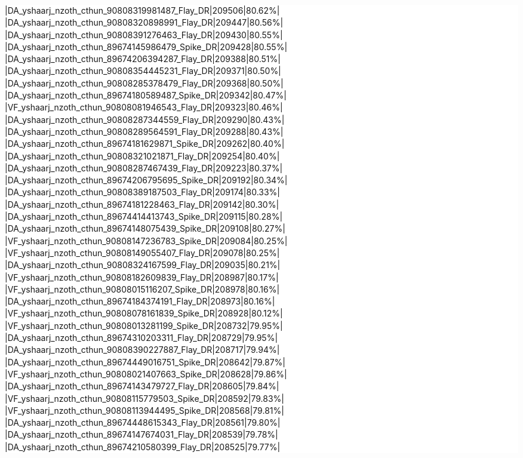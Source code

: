 |DA_yshaarj_nzoth_cthun_90808319981487_Flay_DR|209506|80.62%|
|DA_yshaarj_nzoth_cthun_90808320898991_Flay_DR|209447|80.56%|
|DA_yshaarj_nzoth_cthun_90808391276463_Flay_DR|209430|80.55%|
|DA_yshaarj_nzoth_cthun_89674145986479_Spike_DR|209428|80.55%|
|DA_yshaarj_nzoth_cthun_89674206394287_Flay_DR|209388|80.51%|
|DA_yshaarj_nzoth_cthun_90808354445231_Flay_DR|209371|80.50%|
|DA_yshaarj_nzoth_cthun_90808285378479_Flay_DR|209368|80.50%|
|DA_yshaarj_nzoth_cthun_89674180589487_Spike_DR|209342|80.47%|
|VF_yshaarj_nzoth_cthun_90808081946543_Flay_DR|209323|80.46%|
|DA_yshaarj_nzoth_cthun_90808287344559_Flay_DR|209290|80.43%|
|DA_yshaarj_nzoth_cthun_90808289564591_Flay_DR|209288|80.43%|
|DA_yshaarj_nzoth_cthun_89674181629871_Spike_DR|209262|80.40%|
|DA_yshaarj_nzoth_cthun_90808321021871_Flay_DR|209254|80.40%|
|DA_yshaarj_nzoth_cthun_90808287467439_Flay_DR|209223|80.37%|
|DA_yshaarj_nzoth_cthun_89674206795695_Spike_DR|209192|80.34%|
|DA_yshaarj_nzoth_cthun_90808389187503_Flay_DR|209174|80.33%|
|DA_yshaarj_nzoth_cthun_89674181228463_Flay_DR|209142|80.30%|
|DA_yshaarj_nzoth_cthun_89674414413743_Spike_DR|209115|80.28%|
|DA_yshaarj_nzoth_cthun_89674148075439_Spike_DR|209108|80.27%|
|VF_yshaarj_nzoth_cthun_90808147236783_Spike_DR|209084|80.25%|
|VF_yshaarj_nzoth_cthun_90808149055407_Flay_DR|209078|80.25%|
|DA_yshaarj_nzoth_cthun_90808324167599_Flay_DR|209035|80.21%|
|VF_yshaarj_nzoth_cthun_90808182609839_Flay_DR|208987|80.17%|
|VF_yshaarj_nzoth_cthun_90808015116207_Spike_DR|208978|80.16%|
|DA_yshaarj_nzoth_cthun_89674184374191_Flay_DR|208973|80.16%|
|VF_yshaarj_nzoth_cthun_90808078161839_Spike_DR|208928|80.12%|
|VF_yshaarj_nzoth_cthun_90808013281199_Spike_DR|208732|79.95%|
|DA_yshaarj_nzoth_cthun_89674310203311_Flay_DR|208729|79.95%|
|DA_yshaarj_nzoth_cthun_90808390227887_Flay_DR|208717|79.94%|
|DA_yshaarj_nzoth_cthun_89674449016751_Spike_DR|208642|79.87%|
|VF_yshaarj_nzoth_cthun_90808021407663_Spike_DR|208628|79.86%|
|DA_yshaarj_nzoth_cthun_89674143479727_Flay_DR|208605|79.84%|
|VF_yshaarj_nzoth_cthun_90808115779503_Spike_DR|208592|79.83%|
|VF_yshaarj_nzoth_cthun_90808113944495_Spike_DR|208568|79.81%|
|DA_yshaarj_nzoth_cthun_89674448615343_Flay_DR|208561|79.80%|
|DA_yshaarj_nzoth_cthun_89674147674031_Flay_DR|208539|79.78%|
|DA_yshaarj_nzoth_cthun_89674210580399_Flay_DR|208525|79.77%|